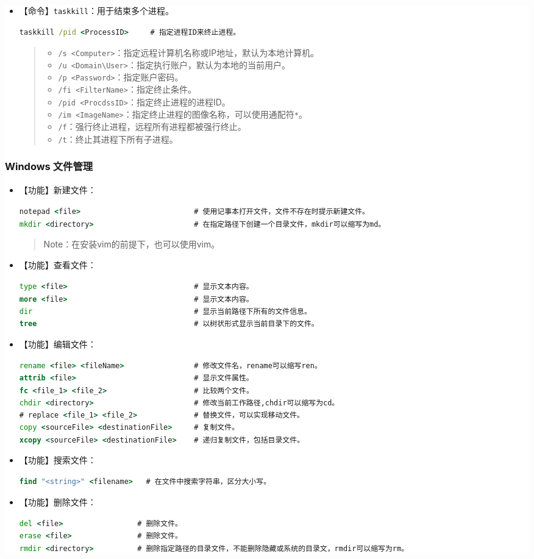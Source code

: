 * 【命令】`taskkill`：用于结束多个进程。

  ```cmd
  taskkill /pid <ProcessID>     # 指定进程ID来终止进程。
  ```

  > * `/s <Computer>`：指定远程计算机名称或IP地址，默认为本地计算机。
  > * `/u <Domain\User>`：指定执行账户，默认为本地的当前用户。
  > * `/p <Password>`：指定账户密码。
  > * `/fi <FilterName>`：指定终止条件。
  > * `/pid <ProcdssID>`：指定终止进程的进程ID。
  > * `/im <ImageName>`：指定终止进程的图像名称，可以使用通配符`*`。
  > * `/f`：强行终止进程，远程所有进程都被强行终止。
  > * `/t`：终止其进程下所有子进程。


### Windows 文件管理

* 【功能】新建文件：

  ```cmd
  notepad <file>                          # 使用记事本打开文件，文件不存在时提示新建文件。
  mkdir <directory>                       # 在指定路径下创建一个目录文件，mkdir可以缩写为md。
  ```

  > Note：在安装vim的前提下，也可以使用vim。

* 【功能】查看文件：

  ```cmd
  type <file>                             # 显示文本内容。
  more <file>                             # 显示文本内容。
  dir                                     # 显示当前路径下所有的文件信息。
  tree                                    # 以树状形式显示当前目录下的文件。
  ```

* 【功能】编辑文件：

  ```cmd
  rename <file> <fileName>                # 修改文件名，rename可以缩写ren。
  attrib <file>                           # 显示文件属性。
  fc <file_1> <file_2>                    # 比较两个文件。
  chdir <directory>                       # 修改当前工作路径,chdir可以缩写为cd。
  # replace <file_1> <file_2>             # 替换文件，可以实现移动文件。
  copy <sourceFile> <destinationFile>     # 复制文件。
  xcopy <sourceFile> <destinationFile>    # 递归复制文件，包括目录文件。
  ```

* 【功能】搜索文件：

  ```cmd
  find "<string>" <filename>   # 在文件中搜索字符串，区分大小写。
  ```

* 【功能】删除文件：

  ```cmd
  del <file>                 # 删除文件。
  erase <file>               # 删除文件。
  rmdir <directory>          # 删除指定路径的目录文件，不能删除隐藏或系统的目录文，rmdir可以缩写为rm。
  ```

